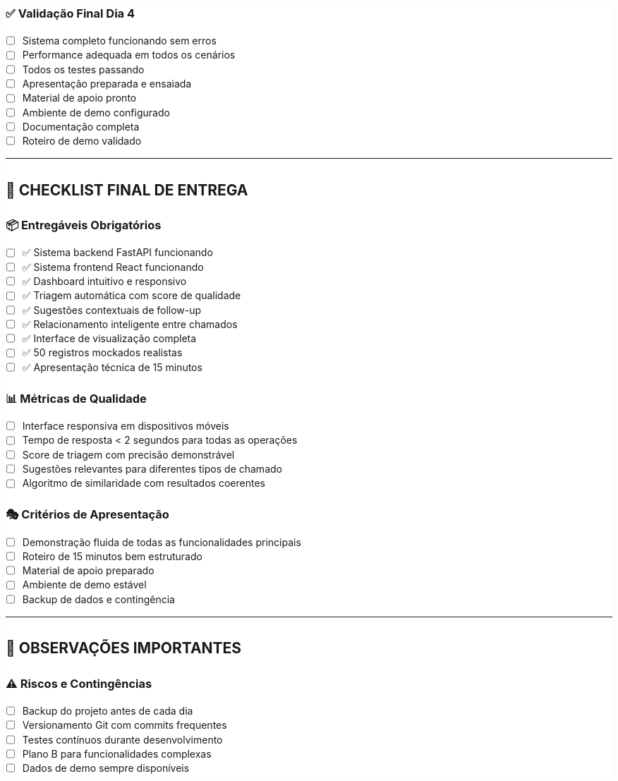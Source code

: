 ### **✅ Validação Final Dia 4**
- [ ] Sistema completo funcionando sem erros
- [ ] Performance adequada em todos os cenários
- [ ] Todos os testes passando
- [ ] Apresentação preparada e ensaiada
- [ ] Material de apoio pronto
- [ ] Ambiente de demo configurado
- [ ] Documentação completa
- [ ] Roteiro de demo validado

---

## **🎯 CHECKLIST FINAL DE ENTREGA**

### **📦 Entregáveis Obrigatórios**
- [ ] ✅ Sistema backend FastAPI funcionando
- [ ] ✅ Sistema frontend React funcionando
- [ ] ✅ Dashboard intuitivo e responsivo
- [ ] ✅ Triagem automática com score de qualidade
- [ ] ✅ Sugestões contextuais de follow-up
- [ ] ✅ Relacionamento inteligente entre chamados
- [ ] ✅ Interface de visualização completa
- [ ] ✅ 50 registros mockados realistas
- [ ] ✅ Apresentação técnica de 15 minutos

### **📊 Métricas de Qualidade**
- [ ] Interface responsiva em dispositivos móveis
- [ ] Tempo de resposta < 2 segundos para todas as operações
- [ ] Score de triagem com precisão demonstrável
- [ ] Sugestões relevantes para diferentes tipos de chamado
- [ ] Algoritmo de similaridade com resultados coerentes

### **🎭 Critérios de Apresentação**
- [ ] Demonstração fluida de todas as funcionalidades principais
- [ ] Roteiro de 15 minutos bem estruturado
- [ ] Material de apoio preparado
- [ ] Ambiente de demo estável
- [ ] Backup de dados e contingência

---

## **📝 OBSERVAÇÕES IMPORTANTES**

### **⚠️ Riscos e Contingências**
- [ ] Backup do projeto antes de cada dia
- [ ] Versionamento Git com commits frequentes
- [ ] Testes contínuos durante desenvolvimento
- [ ] Plano B para funcionalidades complexas
- [ ] Dados de demo sempre disponíveis

